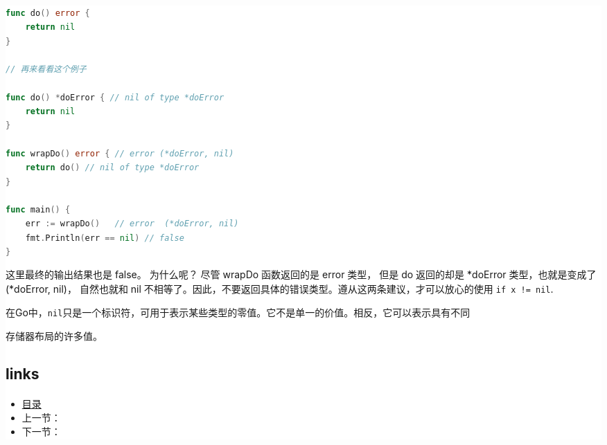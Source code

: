 ```go
func do() error {
    return nil
}

// 再来看看这个例子

func do() *doError { // nil of type *doError
    return nil
}

func wrapDo() error { // error (*doError, nil)
    return do() // nil of type *doError
}

func main() {
    err := wrapDo()   // error  (*doError, nil)
    fmt.Println(err == nil) // false
}
```



这里最终的输出结果也是 false。 为什么呢？ 尽管 wrapDo 函数返回的是 error 类型， 但是 do 返回的却是 *doError 类型，也就是变成了 (*doError, nil)， 自然也就和 nil 不相等了。因此，不要返回具体的错误类型。遵从这两条建议，才可以放心的使用 `if x != nil`.

在Go中，`nil`只是一个标识符，可用于表示某些类型的零值。它不是单一的价值。相反，它可以表示具有不同

存储器布局的许多值。



## links

- [目录](https://github.com/guyan0319/golang_development_notes/blob/master/zh/preface.md)
- 上一节：
- 下一节：


